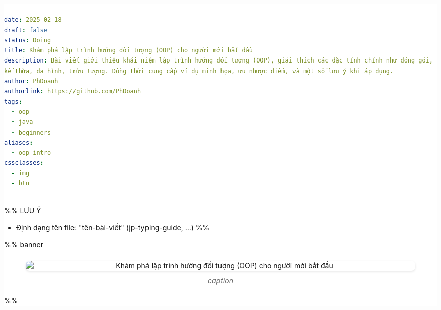 ```yaml
---
date: 2025-02-18
draft: false
status: Doing
title: Khám phá lập trình hướng đối tượng (OOP) cho người mới bắt đầu
description: Bài viết giới thiệu khái niệm lập trình hướng đối tượng (OOP), giải thích các đặc tính chính như đóng gói, kế thừa, đa hình, trừu tượng. Đồng thời cung cấp ví dụ minh họa, ưu nhược điểm, và một số lưu ý khi áp dụng.
author: PhDoanh
authorlink: https://github.com/PhDoanh
tags:
  - oop
  - java
  - beginners
aliases:
  - oop intro
cssclasses:
  - img
  - btn
---
```

%% LƯU Ý 
- Định dạng tên file: "tên-bài-viết" (jp-typing-guide, ...) 
%%

%% banner
<figure style="text-align: center; margin: 20px auto;">
  <img 
    src="images/oop-intro.png"
    alt="Khám phá lập trình hướng đối tượng (OOP) cho người mới bắt đầu" 
    style="
      width: 90%;
      height: auto;
      display: block;
      margin: 0 auto;
      border-radius: 8px;
      box-shadow: 0 2px 4px rgba(0,0,0,0.1);
    "
  >
  <figcaption style="
    font-style: italic;
    color: #666;
    margin-top: 10px;
    font-size: 1em;
    padding: 0 10px;
  ">
    <em>caption</em>
  </figcaption>
</figure>
 %%
